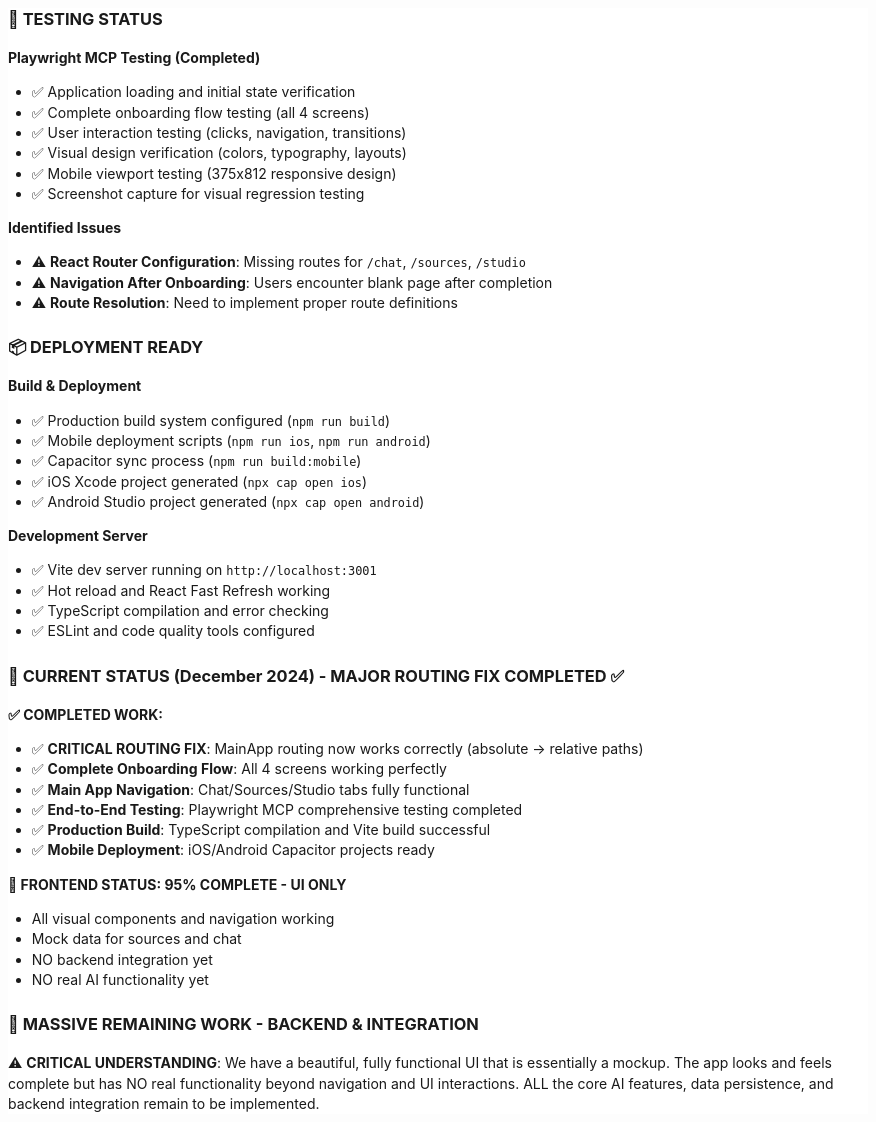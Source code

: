 ### 🧪 **TESTING STATUS**

**Playwright MCP Testing (Completed)**
- ✅ Application loading and initial state verification
- ✅ Complete onboarding flow testing (all 4 screens)
- ✅ User interaction testing (clicks, navigation, transitions)
- ✅ Visual design verification (colors, typography, layouts)
- ✅ Mobile viewport testing (375x812 responsive design)
- ✅ Screenshot capture for visual regression testing

**Identified Issues**
- ⚠️ **React Router Configuration**: Missing routes for `/chat`, `/sources`, `/studio`
- ⚠️ **Navigation After Onboarding**: Users encounter blank page after completion
- ⚠️ **Route Resolution**: Need to implement proper route definitions

### 📦 **DEPLOYMENT READY**

**Build & Deployment**
- ✅ Production build system configured (`npm run build`)
- ✅ Mobile deployment scripts (`npm run ios`, `npm run android`)
- ✅ Capacitor sync process (`npm run build:mobile`)
- ✅ iOS Xcode project generated (`npx cap open ios`)
- ✅ Android Studio project generated (`npx cap open android`)

**Development Server**
- ✅ Vite dev server running on `http://localhost:3001`
- ✅ Hot reload and React Fast Refresh working
- ✅ TypeScript compilation and error checking
- ✅ ESLint and code quality tools configured

### 🎯 **CURRENT STATUS (December 2024) - MAJOR ROUTING FIX COMPLETED** ✅

**✅ COMPLETED WORK:**
- ✅ **CRITICAL ROUTING FIX**: MainApp routing now works correctly (absolute → relative paths)
- ✅ **Complete Onboarding Flow**: All 4 screens working perfectly
- ✅ **Main App Navigation**: Chat/Sources/Studio tabs fully functional
- ✅ **End-to-End Testing**: Playwright MCP comprehensive testing completed
- ✅ **Production Build**: TypeScript compilation and Vite build successful
- ✅ **Mobile Deployment**: iOS/Android Capacitor projects ready

**📱 FRONTEND STATUS: 95% COMPLETE - UI ONLY**
- All visual components and navigation working
- Mock data for sources and chat
- NO backend integration yet
- NO real AI functionality yet

### 🚧 **MASSIVE REMAINING WORK - BACKEND & INTEGRATION**

⚠️ **CRITICAL UNDERSTANDING**: We have a beautiful, fully functional UI that is essentially a mockup. The app looks and feels complete but has NO real functionality beyond navigation and UI interactions. ALL the core AI features, data persistence, and backend integration remain to be implemented.

